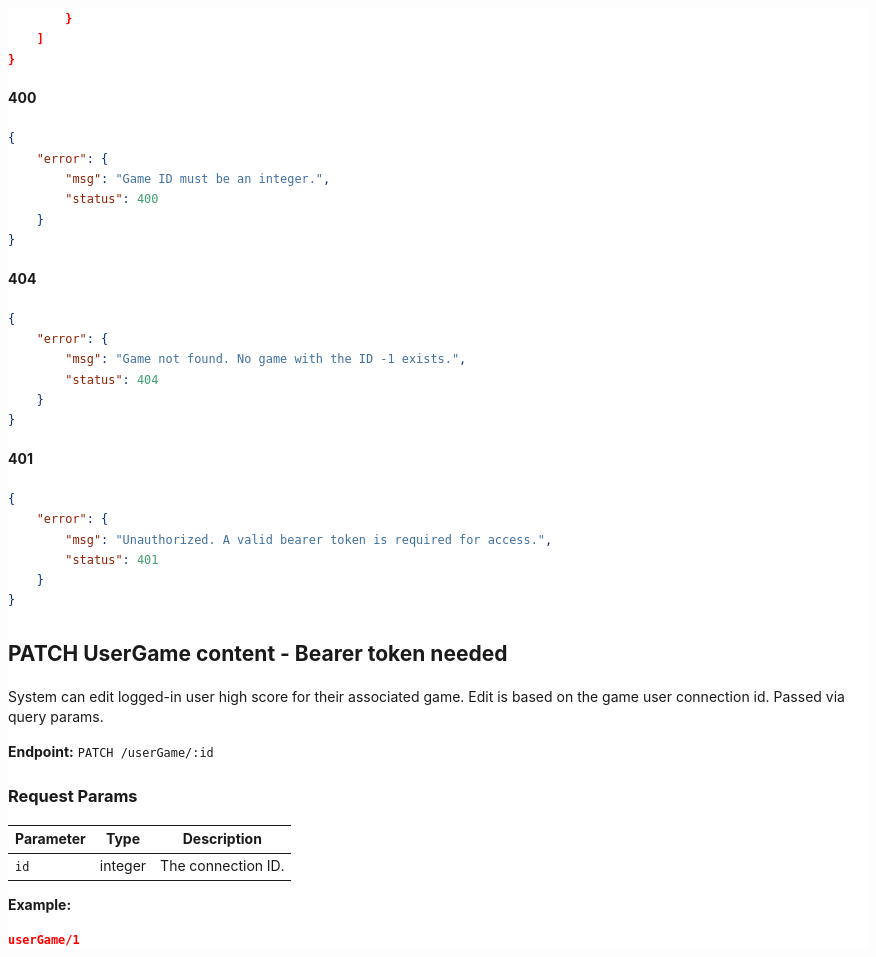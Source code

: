 ```json
        }
    ]
}
```

#### 400

```json
{
    "error": {
        "msg": "Game ID must be an integer.",
        "status": 400
    }
}
```

#### 404

```json
{
    "error": {
        "msg": "Game not found. No game with the ID -1 exists.",
        "status": 404
    }
}
```

#### 401

```json
{
    "error": {
        "msg": "Unauthorized. A valid bearer token is required for access.",
        "status": 401
    }
}
```

## PATCH UserGame content - Bearer token needed

System can edit logged-in user high score for their associated game. Edit is based on the game user connection id. Passed via query params.

**Endpoint:** `PATCH /userGame/:id`

### Request Params

|Parameter        |Type      |Description
|-                |-         |-
|`id`             |integer   |The connection ID.

**Example:**
```json
userGame/1
```
